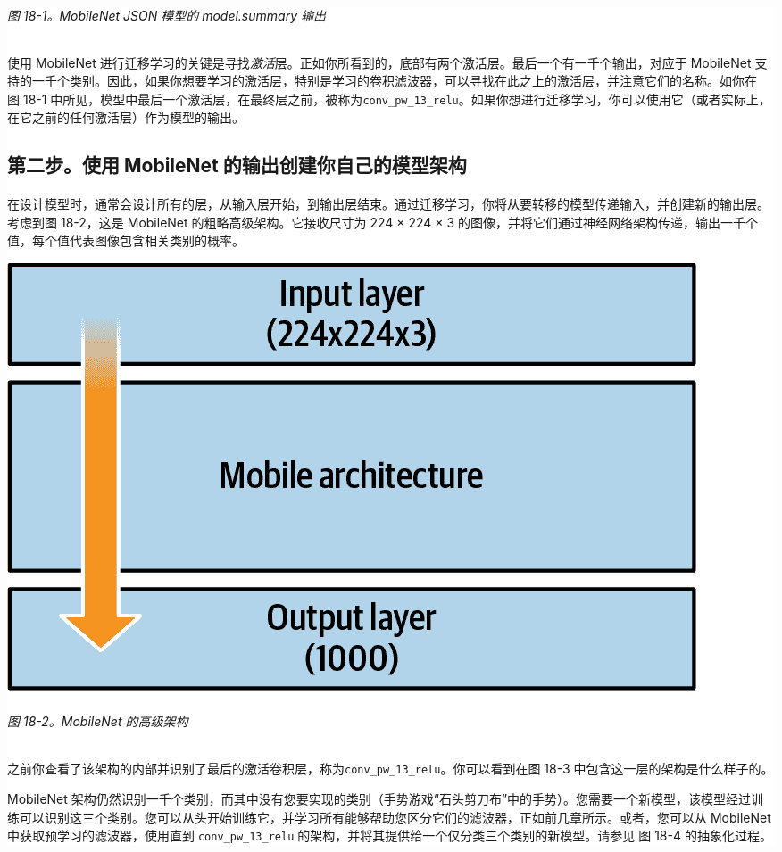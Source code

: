 ###### 图 18-1。MobileNet JSON 模型的 model.summary 输出

使用 MobileNet 进行迁移学习的关键是寻找*激活*层。正如你所看到的，底部有两个激活层。最后一个有一千个输出，对应于 MobileNet 支持的一千个类别。因此，如果你想要学习的激活层，特别是学习的卷积滤波器，可以寻找在此之上的激活层，并注意它们的名称。如你在图 18-1 中所见，模型中最后一个激活层，在最终层之前，被称为`conv_pw_13_relu`。如果你想进行迁移学习，你可以使用它（或者实际上，在它之前的任何激活层）作为模型的输出。

## 第二步。使用 MobileNet 的输出创建你自己的模型架构

在设计模型时，通常会设计所有的层，从输入层开始，到输出层结束。通过迁移学习，你将从要转移的模型传递输入，并创建新的输出层。考虑到图 18-2，这是 MobileNet 的粗略高级架构。它接收尺寸为 224 × 224 × 3 的图像，并将它们通过神经网络架构传递，输出一千个值，每个值代表图像包含相关类别的概率。

![MobileNet 的高级架构](img/aiml_1802.png)

###### 图 18-2。MobileNet 的高级架构

之前你查看了该架构的内部并识别了最后的激活卷积层，称为`conv_pw_13_relu`。你可以看到在图 18-3 中包含这一层的架构是什么样子的。

MobileNet 架构仍然识别一千个类别，而其中没有您要实现的类别（手势游戏“石头剪刀布”中的手势）。您需要一个新模型，该模型经过训练可以识别这三个类别。您可以从头开始训练它，并学习所有能够帮助您区分它们的滤波器，正如前几章所示。或者，您可以从 MobileNet 中获取预学习的滤波器，使用直到 `conv_pw_13_relu` 的架构，并将其提供给一个仅分类三个类别的新模型。请参见 图 18-4 的抽象化过程。
